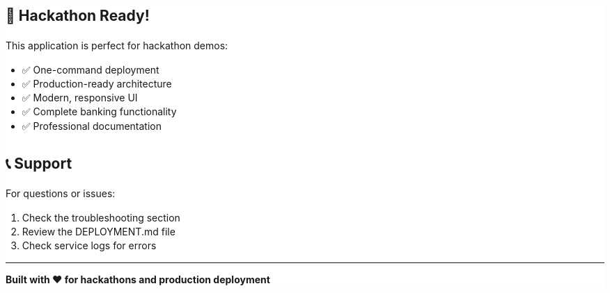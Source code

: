 ## 🎉 Hackathon Ready!

This application is perfect for hackathon demos:
- ✅ One-command deployment
- ✅ Production-ready architecture
- ✅ Modern, responsive UI
- ✅ Complete banking functionality
- ✅ Professional documentation

## 📞 Support

For questions or issues:
1. Check the troubleshooting section
2. Review the DEPLOYMENT.md file
3. Check service logs for errors

---

**Built with ❤️ for hackathons and production deployment**